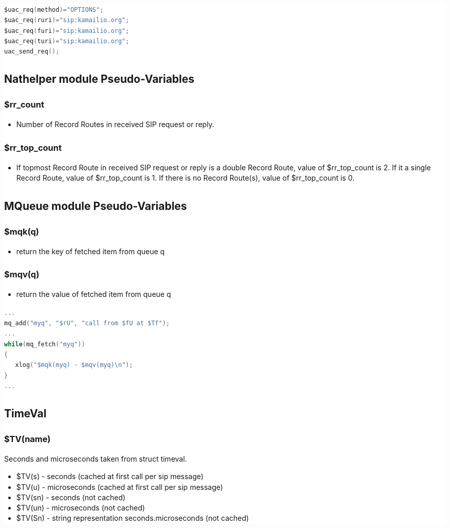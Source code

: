 ``` c
$uac_req(method)="OPTIONS";
$uac_req(ruri)="sip:kamailio.org";
$uac_req(furi)="sip:kamailio.org";
$uac_req(turi)="sip:kamailio.org";
uac_send_req();
```

## Nathelper module Pseudo-Variables

### $rr_count

- Number of Record Routes in received SIP request or reply.

### $rr_top_count

- If topmost Record Route in received SIP request or reply is a double
    Record Route, value of $rr_top_count is 2. If it a single Record
    Route, value of $rr_top_count is 1. If there is no Record Route(s),
    value of $rr_top_count is 0.

## MQueue module Pseudo-Variables

### $mqk(q)

- return the key of fetched item from queue q

### $mqv(q)

- return the value of fetched item from queue q

``` c
...
mq_add("myq", "$rU", "call from $fU at $Tf");
...
while(mq_fetch("myq"))
{
   xlog("$mqk(myq) - $mqv(myq)\n");
}
...
```

## TimeVal

### $TV(name)

Seconds and microseconds taken from struct timeval.

- $TV(s) - seconds (cached at first call per sip message)
- $TV(u) - microseconds (cached at first call per sip message)
- $TV(sn) - seconds (not cached)
- $TV(un) - microseconds (not cached)
- $TV(Sn) - string representation seconds.microseconds (not cached)

